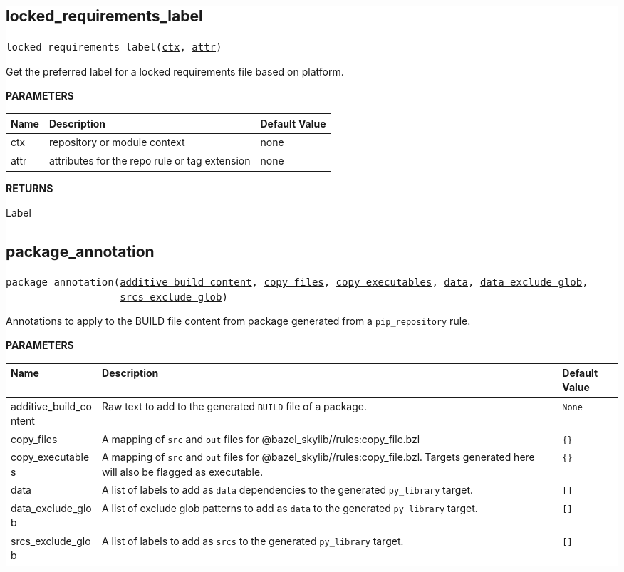 



<a id="locked_requirements_label"></a>

## locked_requirements_label

<pre>
locked_requirements_label(<a href="#locked_requirements_label-ctx">ctx</a>, <a href="#locked_requirements_label-attr">attr</a>)
</pre>

Get the preferred label for a locked requirements file based on platform.

**PARAMETERS**


| Name  | Description | Default Value |
| :------------- | :------------- | :------------- |
| <a id="locked_requirements_label-ctx"></a>ctx |  repository or module context   |  none |
| <a id="locked_requirements_label-attr"></a>attr |  attributes for the repo rule or tag extension   |  none |

**RETURNS**

Label


<a id="package_annotation"></a>

## package_annotation

<pre>
package_annotation(<a href="#package_annotation-additive_build_content">additive_build_content</a>, <a href="#package_annotation-copy_files">copy_files</a>, <a href="#package_annotation-copy_executables">copy_executables</a>, <a href="#package_annotation-data">data</a>, <a href="#package_annotation-data_exclude_glob">data_exclude_glob</a>,
                   <a href="#package_annotation-srcs_exclude_glob">srcs_exclude_glob</a>)
</pre>

Annotations to apply to the BUILD file content from package generated from a `pip_repository` rule.

[cf]: https://github.com/bazelbuild/bazel-skylib/blob/main/docs/copy_file_doc.md


**PARAMETERS**


| Name  | Description | Default Value |
| :------------- | :------------- | :------------- |
| <a id="package_annotation-additive_build_content"></a>additive_build_content |  Raw text to add to the generated `BUILD` file of a package.   |  `None` |
| <a id="package_annotation-copy_files"></a>copy_files |  A mapping of `src` and `out` files for [@bazel_skylib//rules:copy_file.bzl][cf]   |  `{}` |
| <a id="package_annotation-copy_executables"></a>copy_executables |  A mapping of `src` and `out` files for [@bazel_skylib//rules:copy_file.bzl][cf]. Targets generated here will also be flagged as executable.   |  `{}` |
| <a id="package_annotation-data"></a>data |  A list of labels to add as `data` dependencies to the generated `py_library` target.   |  `[]` |
| <a id="package_annotation-data_exclude_glob"></a>data_exclude_glob |  A list of exclude glob patterns to add as `data` to the generated `py_library` target.   |  `[]` |
| <a id="package_annotation-srcs_exclude_glob"></a>srcs_exclude_glob |  A list of labels to add as `srcs` to the generated `py_library` target.   |  `[]` |
